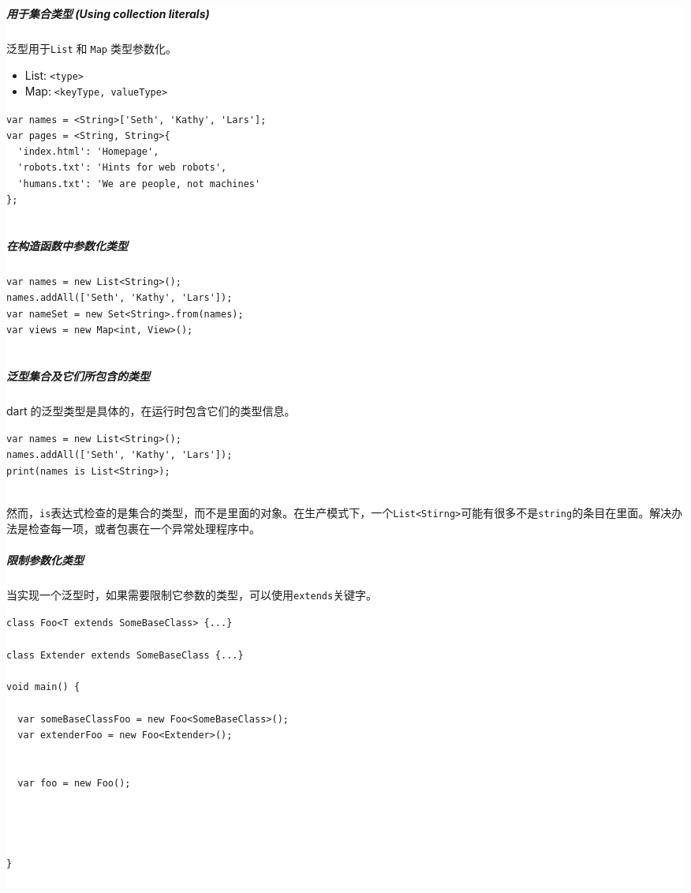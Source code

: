 ##### 用于集合类型 (Using collection literals)

泛型用于`List` 和 `Map` 类型参数化。

*   List: `<type>`
*   Map: `<keyType, valueType>`

```
var names = <String>['Seth', 'Kathy', 'Lars'];
var pages = <String, String>{
  'index.html': 'Homepage',
  'robots.txt': 'Hints for web robots',
  'humans.txt': 'We are people, not machines'
};


```

##### 在构造函数中参数化类型

```
var names = new List<String>();
names.addAll(['Seth', 'Kathy', 'Lars']);
var nameSet = new Set<String>.from(names);
var views = new Map<int, View>();


```

##### 泛型集合及它们所包含的类型

dart 的泛型类型是具体的，在运行时包含它们的类型信息。

```
var names = new List<String>();
names.addAll(['Seth', 'Kathy', 'Lars']);
print(names is List<String>); 


```

然而，`is`表达式检查的是集合的类型，而不是里面的对象。在生产模式下，一个`List<Stirng>`可能有很多不是`string`的条目在里面。解决办法是检查每一项，或者包裹在一个异常处理程序中。

##### 限制参数化类型

当实现一个泛型时，如果需要限制它参数的类型，可以使用`extends`关键字。

```
class Foo<T extends SomeBaseClass> {...}

class Extender extends SomeBaseClass {...}

void main() {
  
  var someBaseClassFoo = new Foo<SomeBaseClass>();
  var extenderFoo = new Foo<Extender>();

  
  var foo = new Foo();

  
  
  
}


```
